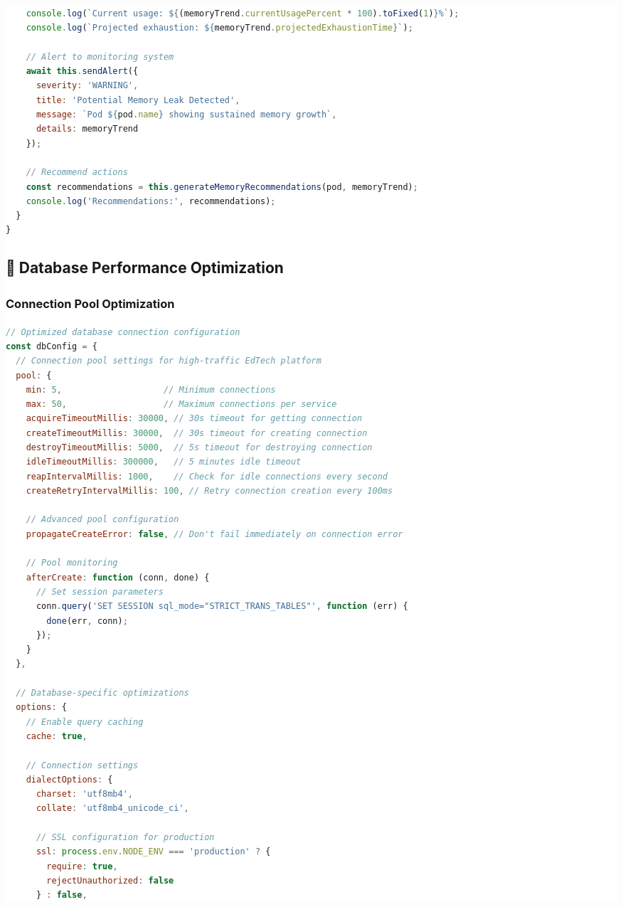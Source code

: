 ```javascript
    console.log(`Current usage: ${(memoryTrend.currentUsagePercent * 100).toFixed(1)}%`);
    console.log(`Projected exhaustion: ${memoryTrend.projectedExhaustionTime}`);
    
    // Alert to monitoring system
    await this.sendAlert({
      severity: 'WARNING',
      title: 'Potential Memory Leak Detected',
      message: `Pod ${pod.name} showing sustained memory growth`,
      details: memoryTrend
    });
    
    // Recommend actions
    const recommendations = this.generateMemoryRecommendations(pod, memoryTrend);
    console.log('Recommendations:', recommendations);
  }
}
```

## 🔧 Database Performance Optimization

### Connection Pool Optimization

```javascript
// Optimized database connection configuration
const dbConfig = {
  // Connection pool settings for high-traffic EdTech platform
  pool: {
    min: 5,                    // Minimum connections
    max: 50,                   // Maximum connections per service
    acquireTimeoutMillis: 30000, // 30s timeout for getting connection
    createTimeoutMillis: 30000,  // 30s timeout for creating connection
    destroyTimeoutMillis: 5000,  // 5s timeout for destroying connection
    idleTimeoutMillis: 300000,   // 5 minutes idle timeout
    reapIntervalMillis: 1000,    // Check for idle connections every second
    createRetryIntervalMillis: 100, // Retry connection creation every 100ms
    
    // Advanced pool configuration
    propagateCreateError: false, // Don't fail immediately on connection error
    
    // Pool monitoring
    afterCreate: function (conn, done) {
      // Set session parameters
      conn.query('SET SESSION sql_mode="STRICT_TRANS_TABLES"', function (err) {
        done(err, conn);
      });
    }
  },
  
  // Database-specific optimizations
  options: {
    // Enable query caching
    cache: true,
    
    // Connection settings
    dialectOptions: {
      charset: 'utf8mb4',
      collate: 'utf8mb4_unicode_ci',
      
      // SSL configuration for production
      ssl: process.env.NODE_ENV === 'production' ? {
        require: true,
        rejectUnauthorized: false
      } : false,
```